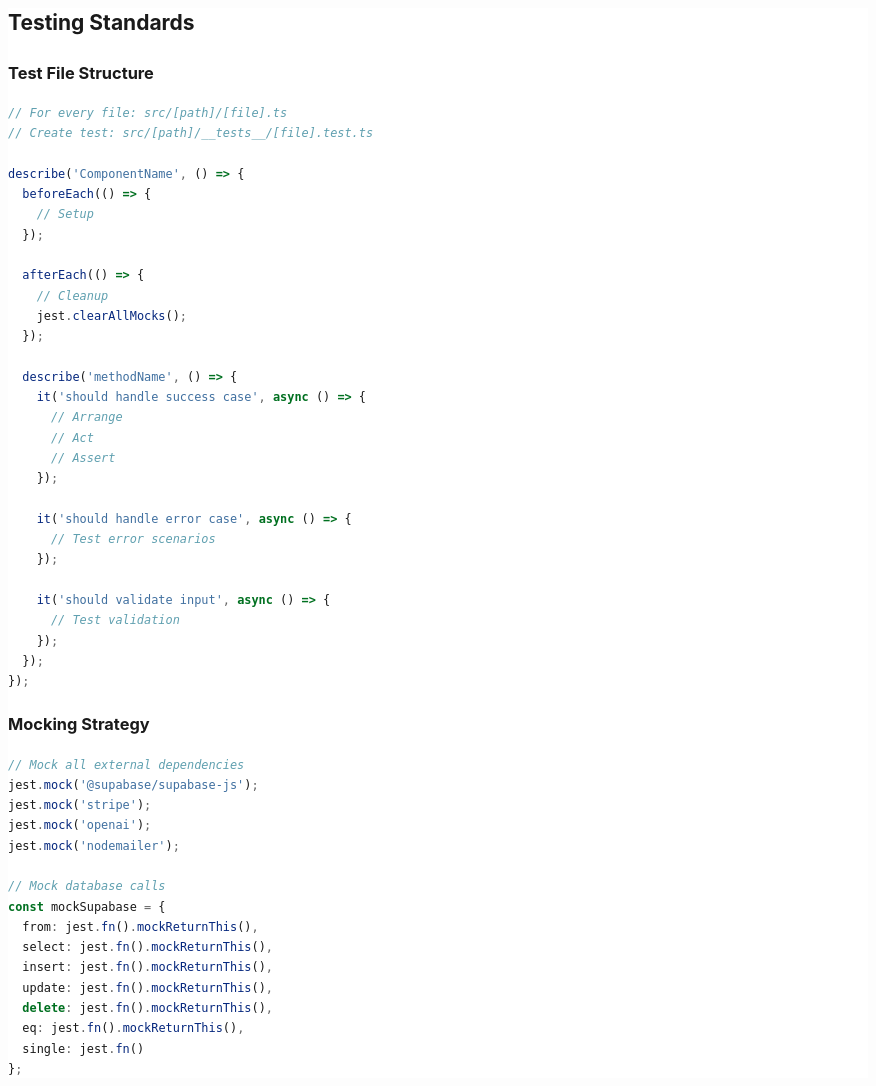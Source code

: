 ## Testing Standards

### Test File Structure
```typescript
// For every file: src/[path]/[file].ts
// Create test: src/[path]/__tests__/[file].test.ts

describe('ComponentName', () => {
  beforeEach(() => {
    // Setup
  });

  afterEach(() => {
    // Cleanup
    jest.clearAllMocks();
  });

  describe('methodName', () => {
    it('should handle success case', async () => {
      // Arrange
      // Act  
      // Assert
    });

    it('should handle error case', async () => {
      // Test error scenarios
    });

    it('should validate input', async () => {
      // Test validation
    });
  });
});
```

### Mocking Strategy
```typescript
// Mock all external dependencies
jest.mock('@supabase/supabase-js');
jest.mock('stripe');
jest.mock('openai');
jest.mock('nodemailer');

// Mock database calls
const mockSupabase = {
  from: jest.fn().mockReturnThis(),
  select: jest.fn().mockReturnThis(),
  insert: jest.fn().mockReturnThis(),
  update: jest.fn().mockReturnThis(),
  delete: jest.fn().mockReturnThis(),
  eq: jest.fn().mockReturnThis(),
  single: jest.fn()
};
```
